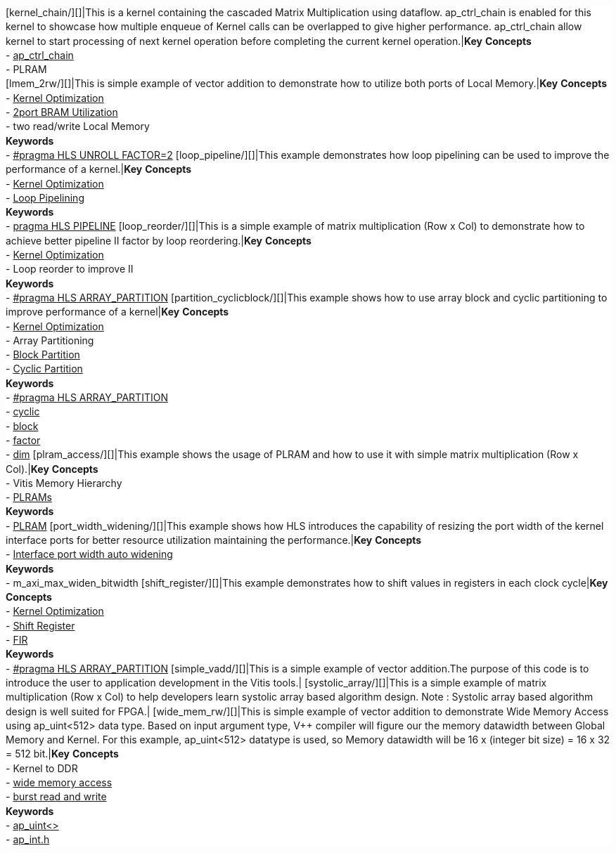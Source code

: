 [kernel_chain/][]|This is a kernel containing the cascaded Matrix Multiplication using dataflow. ap_ctrl_chain is enabled for this kernel to showcase how multiple enqueue of Kernel calls can be overlapped to give higher performance. ap_ctrl_chain allow kernel to start processing of next kernel operation before completing the current kernel operation.|__Key__ __Concepts__<br> - [ap_ctrl_chain](https://docs.xilinx.com/r/en-US/ug1399-vitis-hls/Block-Level-Control-Protocols)<br> - PLRAM<br>
[lmem_2rw/][]|This is simple example of vector addition to demonstrate how to utilize both ports of Local Memory.|__Key__ __Concepts__<br> - [Kernel Optimization](https://docs.xilinx.com/r/en-US/ug1393-vitis-application-acceleration/Kernel-Optimization)<br> - [2port BRAM Utilization](https://docs.xilinx.com/r/en-US/ug1399-vitis-hls/Port-Level-I/O-Memory-Interface-Protocol)<br> - two read/write Local Memory<br>__Keywords__<br> - [#pragma HLS UNROLL FACTOR=2](https://docs.xilinx.com/r/en-US/ug1399-vitis-hls/pragma-HLS-unroll)
[loop_pipeline/][]|This example demonstrates how loop pipelining can be used to improve the performance of a kernel.|__Key__ __Concepts__<br> - [Kernel Optimization](https://docs.xilinx.com/r/en-US/ug1393-vitis-application-acceleration/Kernel-Optimization)<br> - [Loop Pipelining](https://docs.xilinx.com/r/en-US/ug1399-vitis-hls/Function-and-Loop-Pipelining)<br>__Keywords__<br> - [pragma HLS PIPELINE](https://docs.xilinx.com/r/en-US/ug1399-vitis-hls/pragma-HLS-pipeline)
[loop_reorder/][]|This is a simple example of matrix multiplication (Row x Col) to demonstrate how to achieve better pipeline II factor by loop reordering.|__Key__ __Concepts__<br> - [Kernel Optimization](https://docs.xilinx.com/r/en-US/ug1393-vitis-application-acceleration/Kernel-Optimization)<br> - Loop reorder to improve II<br>__Keywords__<br> - [#pragma HLS ARRAY_PARTITION](https://docs.xilinx.com/r/en-US/ug1399-vitis-hls/pragma-HLS-array_partition)
[partition_cyclicblock/][]|This example shows how to use array block and cyclic partitioning to improve performance of a kernel|__Key__ __Concepts__<br> - [Kernel Optimization](https://docs.xilinx.com/r/en-US/ug1393-vitis-application-acceleration/Kernel-Optimization)<br> - Array Partitioning<br> - [Block Partition](https://docs.xilinx.com/r/en-US/ug1399-vitis-hls/pragma-HLS-array_partition)<br> - [Cyclic Partition](https://docs.xilinx.com/r/en-US/ug1399-vitis-hls/pragma-HLS-array_partition)<br>__Keywords__<br> - [#pragma HLS ARRAY_PARTITION](https://docs.xilinx.com/r/en-US/ug1399-vitis-hls/pragma-HLS-array_partition)<br> - [cyclic](https://docs.xilinx.com/r/en-US/ug1399-vitis-hls/pragma-HLS-array_partition)<br> - [block](https://docs.xilinx.com/r/en-US/ug1399-vitis-hls/pragma-HLS-array_partition)<br> - [factor](https://docs.xilinx.com/r/en-US/ug1399-vitis-hls/pragma-HLS-array_partition)<br> - [dim](https://docs.xilinx.com/r/en-US/ug1399-vitis-hls/pragma-HLS-array_partition)
[plram_access/][]|This example shows the usage of PLRAM and how to use it with simple matrix multiplication (Row x Col).|__Key__ __Concepts__<br> - Vitis Memory Hierarchy<br> - [PLRAMs](https://docs.xilinx.com/r/en-US/ug1393-vitis-application-acceleration/PLRAM-Configuration-and-Use)<br>__Keywords__<br> - [PLRAM](https://docs.xilinx.com/r/en-US/ug1393-vitis-application-acceleration/PLRAM-Configuration-and-Use)
[port_width_widening/][]|This example shows how HLS introduces the capability of resizing the port width of the kernel interface ports for better resource utilization maintaining the performance.|__Key__ __Concepts__<br> - [Interface port width auto widening](https://docs.xilinx.com/r/en-US/ug1399-vitis-hls/Automatic-Port-Width-Resizing)<br>__Keywords__<br> - m_axi_max_widen_bitwidth 
[shift_register/][]|This example demonstrates how to shift values in registers in each clock cycle|__Key__ __Concepts__<br> - [Kernel Optimization](https://docs.xilinx.com/r/en-US/ug1393-vitis-application-acceleration/Kernel-Optimization)<br> - [Shift Register](https://docs.xilinx.com/r/en-US/ug1399-vitis-hls/Inferring-Shift-Registers)<br> - [FIR](https://docs.xilinx.com/r/en-US/ug1399-vitis-hls/Inferring-Shift-Registers)<br>__Keywords__<br> - [#pragma HLS ARRAY_PARTITION](https://docs.xilinx.com/r/en-US/ug1399-vitis-hls/pragma-HLS-array_partition)
[simple_vadd/][]|This is a simple example of vector addition.The purpose of this code is to introduce the user to application development in the Vitis tools.|
[systolic_array/][]|This is a simple example of matrix multiplication (Row x Col) to help developers learn systolic array based algorithm design. Note : Systolic array based algorithm design is well suited for FPGA.|
[wide_mem_rw/][]|This is simple example of vector addition to demonstrate Wide Memory Access using ap_uint<512> data type. Based on input argument type, V++ compiler will figure our the memory datawidth between Global Memory and Kernel. For this example, ap_uint<512> datatype is used, so Memory datawidth will be 16 x (integer bit size) = 16 x 32 = 512 bit.|__Key__ __Concepts__<br> - Kernel to DDR<br> - [wide memory access](https://docs.xilinx.com/r/en-US/ug1399-vitis-hls/AXI-Burst-Transfers)<br> - [burst read and write](https://docs.xilinx.com/r/en-US/ug1399-vitis-hls/AXI-Burst-Transfers)<br>__Keywords__<br> - [ap_uint<>](https://docs.xilinx.com/r/en-US/ug1399-vitis-hls/C-Arbitrary-Precision-Integer-Types)<br> - [ap_int.h](https://docs.xilinx.com/r/en-US/ug1399-vitis-hls/C-Arbitrary-Precision-Integer-Types)
